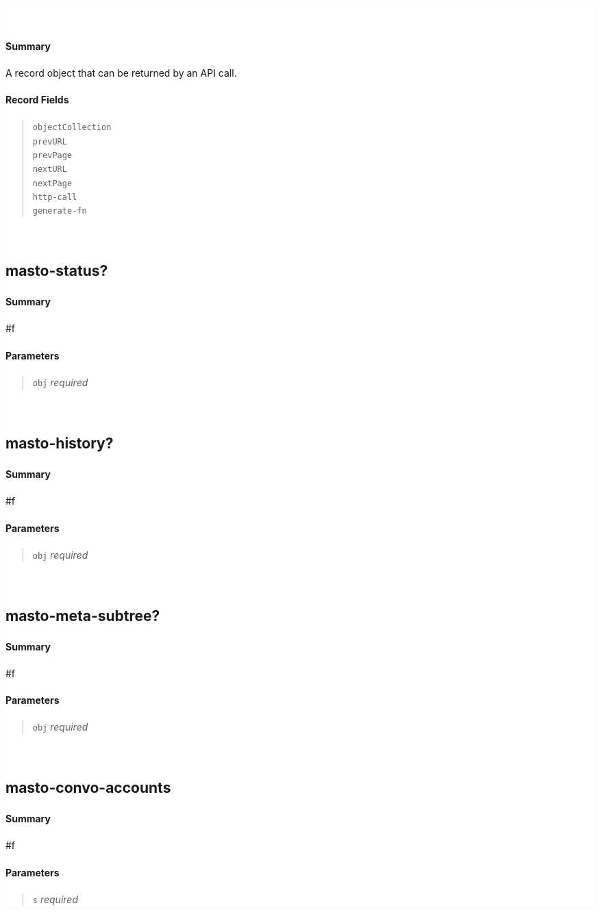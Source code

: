 <br />

## <mastodon-pagination-object>
#### Summary
A record object that can be returned by an API call.
#### Record Fields
> `objectCollection` <br />
> `prevURL` <br />
> `prevPage` <br />
> `nextURL` <br />
> `nextPage` <br />
> `http-call` <br />
> `generate-fn` <br />

<br />

## masto-status?
#### Summary
#f
#### Parameters
> `obj` _required_ <br />

<br />

## masto-history?
#### Summary
#f
#### Parameters
> `obj` _required_ <br />

<br />

## masto-meta-subtree?
#### Summary
#f
#### Parameters
> `obj` _required_ <br />

<br />

## masto-convo-accounts
#### Summary
#f
#### Parameters
> `s` _required_ <br />
